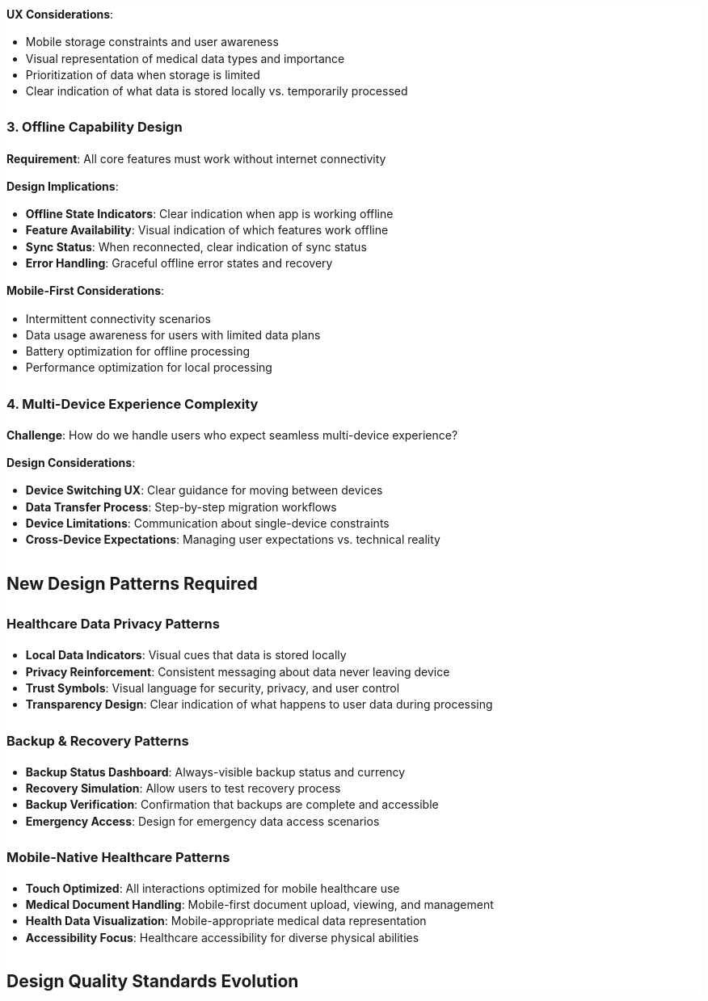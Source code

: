 **UX Considerations**:
- Mobile storage constraints and user awareness
- Visual representation of medical data types and importance
- Prioritization of data when storage is limited
- Clear indication of what data is stored locally vs. temporarily processed

### 3. Offline Capability Design
**Requirement**: All core features must work without internet connectivity

**Design Implications**:
- **Offline State Indicators**: Clear indication when app is working offline
- **Feature Availability**: Visual indication of which features work offline
- **Sync Status**: When reconnected, clear indication of sync status
- **Error Handling**: Graceful offline error states and recovery

**Mobile-First Considerations**:
- Intermittent connectivity scenarios
- Data usage awareness for users with limited data plans
- Battery optimization for offline processing
- Performance optimization for local processing

### 4. Multi-Device Experience Complexity
**Challenge**: How do we handle users who expect seamless multi-device experience?

**Design Considerations**:
- **Device Switching UX**: Clear guidance for moving between devices
- **Data Transfer Process**: Step-by-step migration workflows
- **Device Limitations**: Communication about single-device constraints
- **Cross-Device Expectations**: Managing user expectations vs. technical reality

## New Design Patterns Required

### Healthcare Data Privacy Patterns
- **Local Data Indicators**: Visual cues that data is stored locally
- **Privacy Reinforcement**: Consistent messaging about data never leaving device
- **Trust Symbols**: Visual language for security, privacy, and user control
- **Transparency Design**: Clear indication of what happens to user data during processing

### Backup & Recovery Patterns
- **Backup Status Dashboard**: Always-visible backup status and currency
- **Recovery Simulation**: Allow users to test recovery process
- **Backup Verification**: Confirmation that backups are complete and accessible
- **Emergency Access**: Design for emergency data access scenarios

### Mobile-Native Healthcare Patterns
- **Touch Optimized**: All interactions optimized for mobile healthcare use
- **Medical Document Handling**: Mobile-first document upload, viewing, and management
- **Health Data Visualization**: Mobile-appropriate medical data representation
- **Accessibility Focus**: Healthcare accessibility for diverse physical abilities

## Design Quality Standards Evolution
